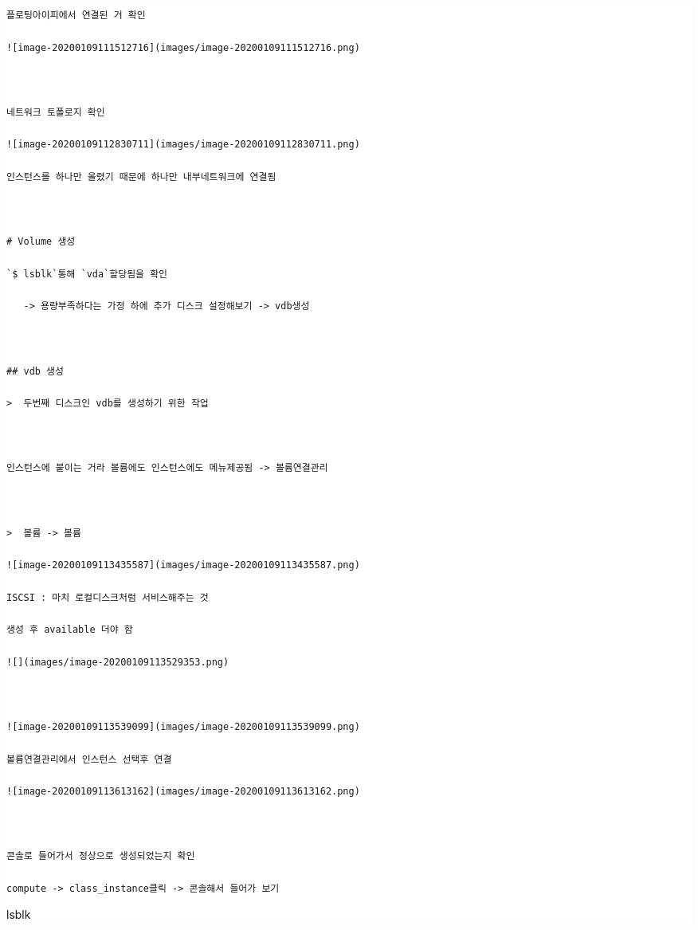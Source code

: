   ```
플로팅아이피에서 연결된 거 확인

![image-20200109111512716](images/image-20200109111512716.png)



네트워크 토폴로지 확인

![image-20200109112830711](images/image-20200109112830711.png)

인스턴스를 하나만 올렸기 때문에 하나만 내부네트워크에 연결됨



# Volume 생성

`$ lsblk`통해 `vda`할당됨을 확인

​	-> 용량부족하다는 가정 하에 추가 디스크 설정해보기 -> vdb생성



## vdb 생성

>  두번째 디스크인 vdb를 생성하기 위한 작업



인스턴스에 붙이는 거라 볼륨에도 인스턴스에도 메뉴제공됨 -> 볼륨연결관리



>  볼륨 -> 볼륨

![image-20200109113435587](images/image-20200109113435587.png)

ISCSI : 마치 로컬디스크처럼 서비스해주는 것

생성 후 available 더야 함

![](images/image-20200109113529353.png)



![image-20200109113539099](images/image-20200109113539099.png)

볼륨연결관리에서 인스턴스 선택후 연결

![image-20200109113613162](images/image-20200109113613162.png)



콘솔로 들어가서 정상으로 생성되었는지 확인

compute -> class_instance클릭 -> 콘솔해서 들어가 보기 

```
lsblk
